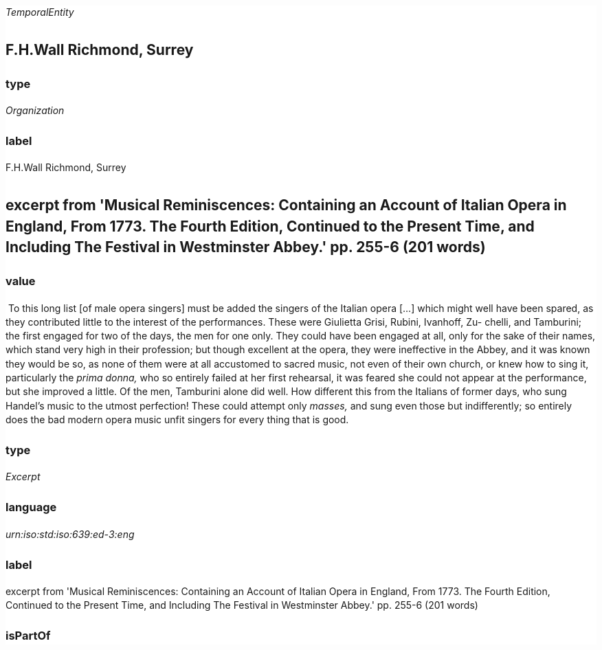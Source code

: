 
*TemporalEntity*

## F.H.Wall Richmond, Surrey

### type


*Organization*

### label


F.H.Wall Richmond, Surrey

## excerpt from 'Musical Reminiscences: Containing an Account of Italian Opera in England, From 1773. The Fourth Edition, Continued to the Present Time, and Including The Festival in Westminster Abbey.' pp. 255-6 (201 words)

### value


<p>&nbsp;<span style="mso-bidi-language: EN-GB;">To this long list [of male opera singers] must be added the singers of the Italian opera [&hellip;] which might well have been spared, as they contributed little to the interest of the performances. These were Giulietta Grisi, Rubini, Ivanhoff, Zu- chelli, and Tamburini; the first engaged for two of the days, the men for one only. They could have been engaged at all, only for the sake of their names, which stand very high in their profession; but though excellent at the opera, they were ineffective in the Abbey, and it was known they would be so, as none of them were at all accustomed to sacred music, not even of their own church, or knew how to sing it, particularly the <em>prima donna, </em>who so entirely failed at her first rehearsal, it was feared she could not appear at the performance, but she improved a little. Of the men, Tamburini alone did well. How different this from the Italians of former days, who sung Handel&rsquo;s music to the utmost perfection! These could attempt only <em>masses, </em>and sung even those but indifferently; so entirely does the bad modern opera music unfit singers for every thing that is good.</span></p>

### type


*Excerpt*

### language


*urn:iso:std:iso:639:ed-3:eng*

### label


excerpt from 'Musical Reminiscences: Containing an Account of Italian Opera in England, From 1773. The Fourth Edition, Continued to the Present Time, and Including The Festival in Westminster Abbey.' pp. 255-6 (201 words)

### isPartOf
